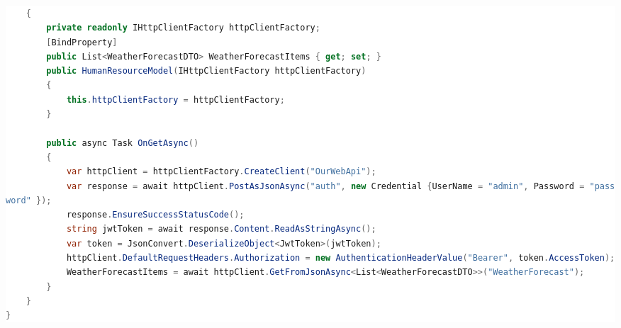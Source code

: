 ```c#
    {
        private readonly IHttpClientFactory httpClientFactory;
        [BindProperty]
        public List<WeatherForecastDTO> WeatherForecastItems { get; set; }
        public HumanResourceModel(IHttpClientFactory httpClientFactory)
        {
            this.httpClientFactory = httpClientFactory;
        }

        public async Task OnGetAsync()
        {
            var httpClient = httpClientFactory.CreateClient("OurWebApi");
            var response = await httpClient.PostAsJsonAsync("auth", new Credential {UserName = "admin", Password = "password" });
            response.EnsureSuccessStatusCode();
            string jwtToken = await response.Content.ReadAsStringAsync();
            var token = JsonConvert.DeserializeObject<JwtToken>(jwtToken);
            httpClient.DefaultRequestHeaders.Authorization = new AuthenticationHeaderValue("Bearer", token.AccessToken);
            WeatherForecastItems = await httpClient.GetFromJsonAsync<List<WeatherForecastDTO>>("WeatherForecast");
        }
    }
}
```